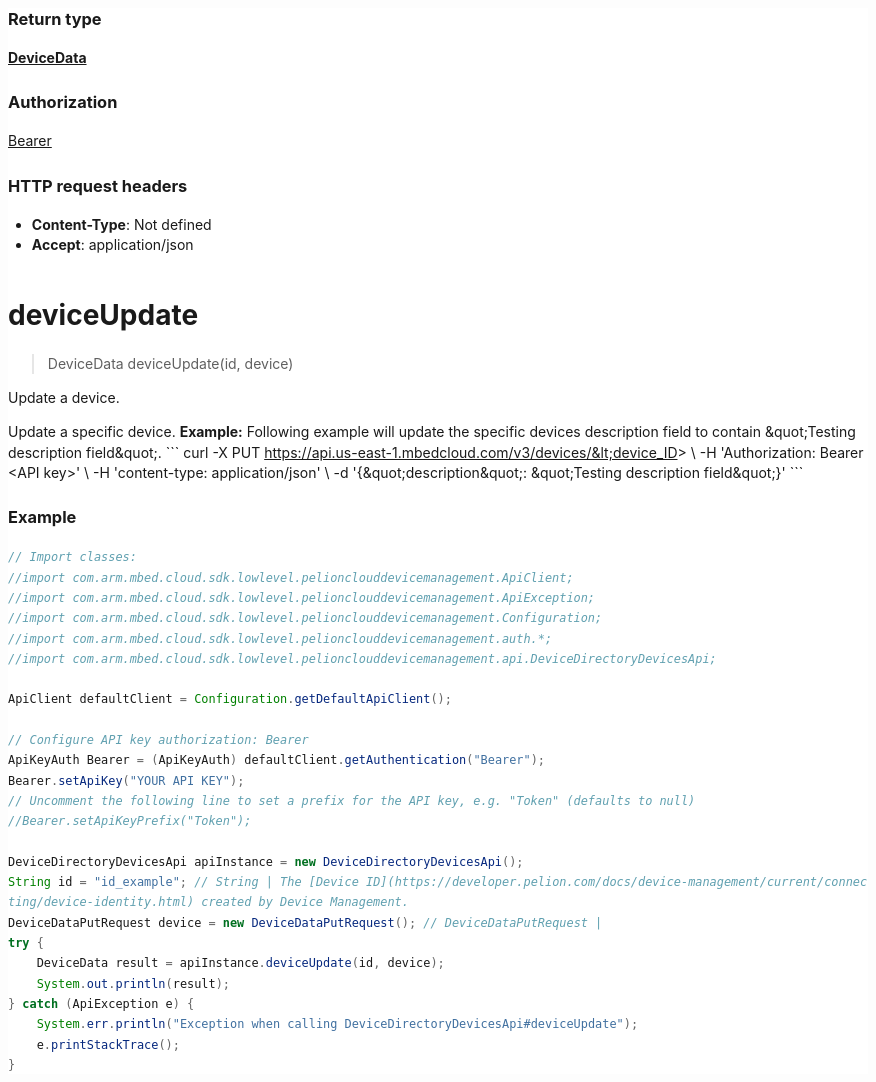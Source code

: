 ### Return type

[**DeviceData**](DeviceData.md)

### Authorization

[Bearer](../README.md#Bearer)

### HTTP request headers

 - **Content-Type**: Not defined
 - **Accept**: application/json

<a name="deviceUpdate"></a>
# **deviceUpdate**
> DeviceData deviceUpdate(id, device)

Update a device.

Update a specific device.  **Example:** Following example will update the specific devices description field to contain \&quot;Testing description field\&quot;. &#x60;&#x60;&#x60; curl -X PUT https://api.us-east-1.mbedcloud.com/v3/devices/&lt;device_ID&gt; \\ -H &#39;Authorization: Bearer &lt;API key&gt;&#39; \\ -H &#39;content-type: application/json&#39; \\ -d &#39;{\&quot;description\&quot;: \&quot;Testing description field\&quot;}&#39; &#x60;&#x60;&#x60;

### Example
```java
// Import classes:
//import com.arm.mbed.cloud.sdk.lowlevel.pelionclouddevicemanagement.ApiClient;
//import com.arm.mbed.cloud.sdk.lowlevel.pelionclouddevicemanagement.ApiException;
//import com.arm.mbed.cloud.sdk.lowlevel.pelionclouddevicemanagement.Configuration;
//import com.arm.mbed.cloud.sdk.lowlevel.pelionclouddevicemanagement.auth.*;
//import com.arm.mbed.cloud.sdk.lowlevel.pelionclouddevicemanagement.api.DeviceDirectoryDevicesApi;

ApiClient defaultClient = Configuration.getDefaultApiClient();

// Configure API key authorization: Bearer
ApiKeyAuth Bearer = (ApiKeyAuth) defaultClient.getAuthentication("Bearer");
Bearer.setApiKey("YOUR API KEY");
// Uncomment the following line to set a prefix for the API key, e.g. "Token" (defaults to null)
//Bearer.setApiKeyPrefix("Token");

DeviceDirectoryDevicesApi apiInstance = new DeviceDirectoryDevicesApi();
String id = "id_example"; // String | The [Device ID](https://developer.pelion.com/docs/device-management/current/connecting/device-identity.html) created by Device Management.
DeviceDataPutRequest device = new DeviceDataPutRequest(); // DeviceDataPutRequest | 
try {
    DeviceData result = apiInstance.deviceUpdate(id, device);
    System.out.println(result);
} catch (ApiException e) {
    System.err.println("Exception when calling DeviceDirectoryDevicesApi#deviceUpdate");
    e.printStackTrace();
}
```
